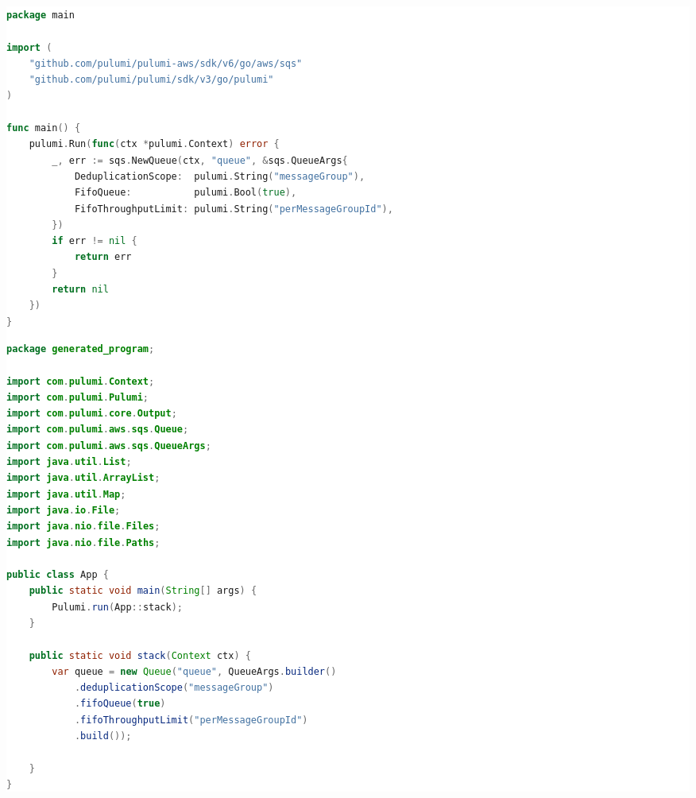 

</pulumi-choosable>
</div>


<div>
<pulumi-choosable type="language" values="go">

```go
package main

import (
	"github.com/pulumi/pulumi-aws/sdk/v6/go/aws/sqs"
	"github.com/pulumi/pulumi/sdk/v3/go/pulumi"
)

func main() {
	pulumi.Run(func(ctx *pulumi.Context) error {
		_, err := sqs.NewQueue(ctx, "queue", &sqs.QueueArgs{
			DeduplicationScope:  pulumi.String("messageGroup"),
			FifoQueue:           pulumi.Bool(true),
			FifoThroughputLimit: pulumi.String("perMessageGroupId"),
		})
		if err != nil {
			return err
		}
		return nil
	})
}
```


</pulumi-choosable>
</div>


<div>
<pulumi-choosable type="language" values="java">

```java
package generated_program;

import com.pulumi.Context;
import com.pulumi.Pulumi;
import com.pulumi.core.Output;
import com.pulumi.aws.sqs.Queue;
import com.pulumi.aws.sqs.QueueArgs;
import java.util.List;
import java.util.ArrayList;
import java.util.Map;
import java.io.File;
import java.nio.file.Files;
import java.nio.file.Paths;

public class App {
    public static void main(String[] args) {
        Pulumi.run(App::stack);
    }

    public static void stack(Context ctx) {
        var queue = new Queue("queue", QueueArgs.builder()        
            .deduplicationScope("messageGroup")
            .fifoQueue(true)
            .fifoThroughputLimit("perMessageGroupId")
            .build());

    }
}
```